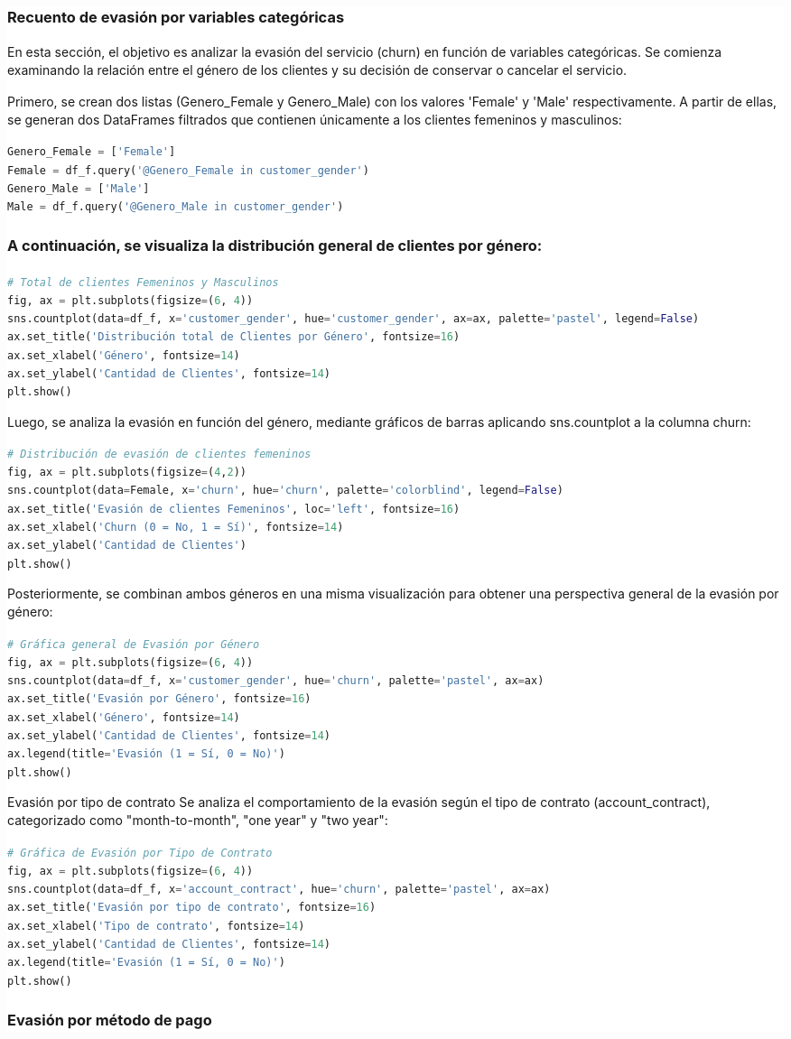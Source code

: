 ### **Recuento de evasión por variables categóricas**
En esta sección, el objetivo es analizar la evasión del servicio (churn) en función de variables categóricas. Se comienza examinando la relación entre el género de los clientes y su decisión de conservar o cancelar el servicio.

Primero, se crean dos listas (Genero_Female y Genero_Male) con los valores 'Female' y 'Male' respectivamente. A partir de ellas, se generan dos DataFrames filtrados que contienen únicamente a los clientes femeninos y masculinos:
```python
Genero_Female = ['Female']
Female = df_f.query('@Genero_Female in customer_gender')
Genero_Male = ['Male']
Male = df_f.query('@Genero_Male in customer_gender')
```
### **A continuación, se visualiza la distribución general de clientes por género:**
```python
# Total de clientes Femeninos y Masculinos
fig, ax = plt.subplots(figsize=(6, 4))
sns.countplot(data=df_f, x='customer_gender', hue='customer_gender', ax=ax, palette='pastel', legend=False)
ax.set_title('Distribución total de Clientes por Género', fontsize=16)
ax.set_xlabel('Género', fontsize=14)
ax.set_ylabel('Cantidad de Clientes', fontsize=14)
plt.show()
```
Luego, se analiza la evasión en función del género, mediante gráficos de barras aplicando sns.countplot a la columna churn:
```python
# Distribución de evasión de clientes femeninos
fig, ax = plt.subplots(figsize=(4,2))
sns.countplot(data=Female, x='churn', hue='churn', palette='colorblind', legend=False)
ax.set_title('Evasión de clientes Femeninos', loc='left', fontsize=16)
ax.set_xlabel('Churn (0 = No, 1 = Sí)', fontsize=14)
ax.set_ylabel('Cantidad de Clientes')
plt.show()
```
Posteriormente, se combinan ambos géneros en una misma visualización para obtener una perspectiva general de la evasión por género:
```python
# Gráfica general de Evasión por Género
fig, ax = plt.subplots(figsize=(6, 4))
sns.countplot(data=df_f, x='customer_gender', hue='churn', palette='pastel', ax=ax)
ax.set_title('Evasión por Género', fontsize=16)
ax.set_xlabel('Género', fontsize=14)
ax.set_ylabel('Cantidad de Clientes', fontsize=14)
ax.legend(title='Evasión (1 = Sí, 0 = No)')
plt.show()
```
Evasión por tipo de contrato
Se analiza el comportamiento de la evasión según el tipo de contrato (account_contract), categorizado como "month-to-month", "one year" y "two year":
```python
# Gráfica de Evasión por Tipo de Contrato
fig, ax = plt.subplots(figsize=(6, 4))
sns.countplot(data=df_f, x='account_contract', hue='churn', palette='pastel', ax=ax)
ax.set_title('Evasión por tipo de contrato', fontsize=16)
ax.set_xlabel('Tipo de contrato', fontsize=14)
ax.set_ylabel('Cantidad de Clientes', fontsize=14)
ax.legend(title='Evasión (1 = Sí, 0 = No)')
plt.show()
```
### **Evasión por método de pago**